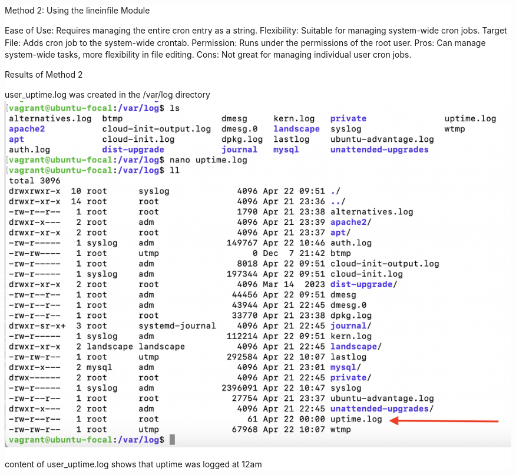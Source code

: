 Method 2: Using the lineinfile Module

Ease of Use: Requires managing the entire cron entry as a string.
Flexibility: Suitable for managing system-wide cron jobs.
Target File: Adds cron job to the system-wide crontab.
Permission: Runs under the permissions of the root user.
Pros: Can manage system-wide tasks, more flexibility in file editing.
Cons: Not great for managing individual user cron jobs.

Results of Method 2

user_uptime.log was created in the /var/log directory
![/var/log directory](<images/var log dir.png>)

content of user_uptime.log shows that uptime was logged at 12am